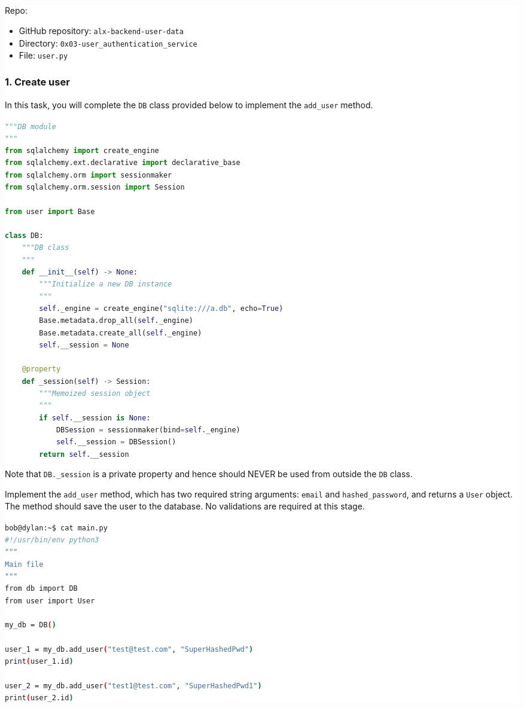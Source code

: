 ```sh
```

Repo:
- GitHub repository: `alx-backend-user-data`
- Directory: `0x03-user_authentication_service`
- File: `user.py`

### 1. Create user

In this task, you will complete the `DB` class provided below to implement the `add_user` method.

```python
"""DB module
"""
from sqlalchemy import create_engine
from sqlalchemy.ext.declarative import declarative_base
from sqlalchemy.orm import sessionmaker
from sqlalchemy.orm.session import Session

from user import Base

class DB:
    """DB class
    """
    def __init__(self) -> None:
        """Initialize a new DB instance
        """
        self._engine = create_engine("sqlite:///a.db", echo=True)
        Base.metadata.drop_all(self._engine)
        Base.metadata.create_all(self._engine)
        self.__session = None

    @property
    def _session(self) -> Session:
        """Memoized session object
        """
        if self.__session is None:
            DBSession = sessionmaker(bind=self._engine)
            self.__session = DBSession()
        return self.__session
```

Note that `DB._session` is a private property and hence should NEVER be used from outside the `DB` class.

Implement the `add_user` method, which has two required string arguments: `email` and `hashed_password`, and returns a `User` object. The method should save the user to the database. No validations are required at this stage.

```sh
bob@dylan:~$ cat main.py
#!/usr/bin/env python3
"""
Main file
"""
from db import DB
from user import User

my_db = DB()

user_1 = my_db.add_user("test@test.com", "SuperHashedPwd")
print(user_1.id)

user_2 = my_db.add_user("test1@test.com", "SuperHashedPwd1")
print(user_2.id)

```